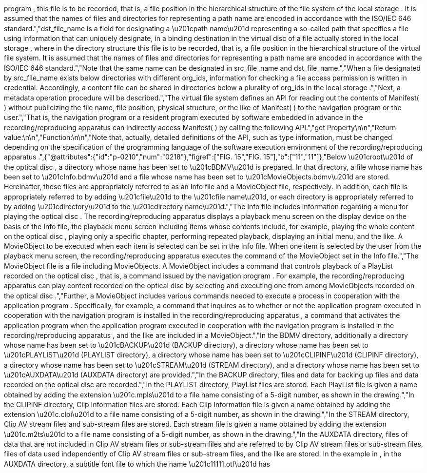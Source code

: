 program , this file is to be recorded, that is, a file position in the hierarchical structure of the file system of the local storage . It is assumed that the names of files and directories for representing a path name are encoded in accordance with the ISO\/IEC 646 standard.","dst_file_name is a field for designating a \u201cpath name\u201d representing a so-called path that specifies a file using information that can uniquely designate, in a binding destination in the virtual disc of a file actually stored in the local storage , where in the directory structure this file is to be recorded, that is, a file position in the hierarchical structure of the virtual file system. It is assumed that the names of files and directories for representing a path name are encoded in accordance with the ISO\/IEC 646 standard.","Note that the same name can be designated in src_file_name and dst_file_name.","When a file designated by src_file_name exists below directories with different org_ids, information for checking a file access permission is written in credential. Accordingly, a content file can be shared in directories below a plurality of org_ids in the local storage .","Next, a metadata operation procedure will be described.","The virtual file system defines an API for reading out the contents of Manifest( ) without publicizing the file name, file position, physical structure, or the like of Manifest( ) to the navigation program  or the user.","That is, the navigation program  or a resident program executed by software embedded in advance in the recording\/reproducing apparatus  can indirectly access Manifest( ) by calling the following API.","get Property\n\n","Return value:\n\n","Function:\n\n","Note that, actually, detailed definitions of the API, such as type information, must be changed depending on the specification of the programming language of the software execution environment of the recording\/reproducing apparatus .",{"@attributes":{"id":"p-0210","num":"0218"},"figref":["FIG. 15","FIG. 15"],"b":["11","11"]},"Below \u201croot\u201d of the optical disc , a directory whose name has been set to \u201cBDMV\u201d is prepared. In that directory, a file whose name has been set to \u201cInfo.bdmv\u201d and a file whose name has been set to \u201cMovieObjects.bdmv\u201d are stored. Hereinafter, these files are appropriately referred to as an Info file and a MovieObject file, respectively. In addition, each file is appropriately referred to by adding \u201cfile\u201d to the \u201cfile name\u201d, or each directory is appropriately referred to by adding \u201cdirectory\u201d to the \u201cdirectory name\u201d.","The Info file includes information regarding a menu for playing the optical disc . The recording\/reproducing apparatus  displays a playback menu screen on the display device on the basis of the Info file, the playback menu screen including items whose contents include, for example, playing the whole content on the optical disc , playing only a specific chapter, performing repeated playback, displaying an initial menu, and the like. A MovieObject to be executed when each item is selected can be set in the Info file. When one item is selected by the user from the playback menu screen, the recording\/reproducing apparatus  executes the command of the MovieObject set in the Info file.","The MovieObject file is a file including MovieObjects. A MovieObject includes a command that controls playback of a PlayList recorded on the optical disc , that is, a command issued by the navigation program . For example, the recording\/reproducing apparatus  can play content recorded on the optical disc  by selecting and executing one from among MovieObjects recorded on the optical disc .","Further, a MovieObject includes various commands needed to execute a process in cooperation with the application program . Specifically, for example, a command that inquires as to whether or not the application program  executed in cooperation with the navigation program  is installed in the recording\/reproducing apparatus , a command that activates the application program  when the application program  executed in cooperation with the navigation program  is installed in the recording\/reproducing apparatus , and the like are included in a MovieObject.","In the BDMV directory, additionally a directory whose name has been set to \u201cBACKUP\u201d (BACKUP directory), a directory whose name has been set to \u201cPLAYLIST\u201d (PLAYLIST directory), a directory whose name has been set to \u201cCLIPINF\u201d (CLIPINF directory), a directory whose name has been set to \u201cSTREAM\u201d (STREAM directory), and a directory whose name has been set to \u201cAUXDATA\u201d (AUXDATA directory) are provided.","In the BACKUP directory, files and data for backing up files and data recorded on the optical disc  are recorded.","In the PLAYLIST directory, PlayList files are stored. Each PlayList file is given a name obtained by adding the extension \u201c.mpls\u201d to a file name consisting of a 5-digit number, as shown in the drawing.","In the CLIPINF directory, Clip Information files are stored. Each Clip Information file is given a name obtained by adding the extension \u201c.clpi\u201d to a file name consisting of a 5-digit number, as shown in the drawing.","In the STREAM directory, Clip AV stream files and sub-stream files are stored. Each stream file is given a name obtained by adding the extension \u201c.m2ts\u201d to a file name consisting of a 5-digit number, as shown in the drawing.","In the AUXDATA directory, files of data that are not included in Clip AV stream files or sub-stream files and are referred to by Clip AV stream files or sub-stream files, files of data used independently of Clip AV stream files or sub-stream files, and the like are stored. In the example in , in the AUXDATA directory, a subtitle font file to which the name \u201c11111.otf\u201d has